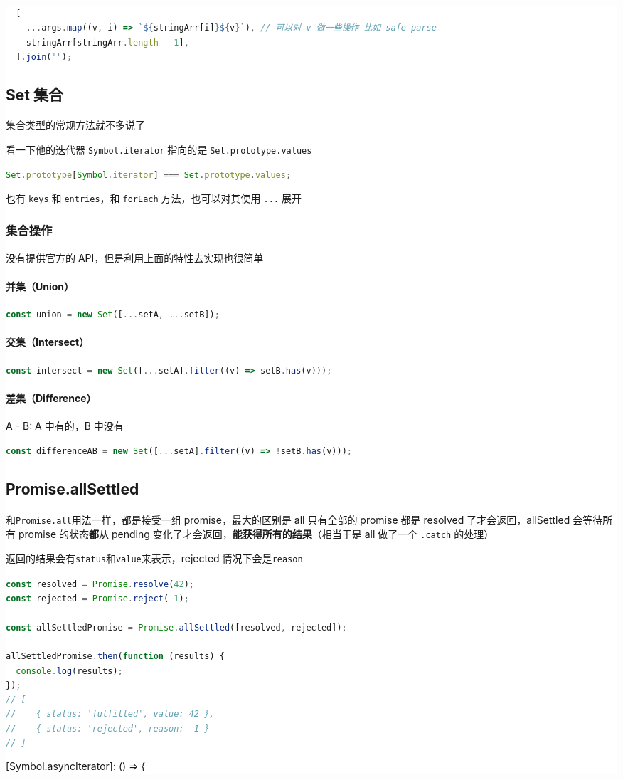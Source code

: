```js
  [
    ...args.map((v, i) => `${stringArr[i]}${v}`), // 可以对 v 做一些操作 比如 safe parse
    stringArr[stringArr.length - 1],
  ].join("");
```

## Set 集合

集合类型的常规方法就不多说了

看一下他的迭代器 `Symbol.iterator` 指向的是 `Set.prototype.values`

```js
Set.prototype[Symbol.iterator] === Set.prototype.values;
```

也有 `keys` 和 `entries`，和 `forEach` 方法，也可以对其使用 `...` 展开

### 集合操作

没有提供官方的 API，但是利用上面的特性去实现也很简单

#### 并集（Union）

```js
const union = new Set([...setA, ...setB]);
```

#### 交集（Intersect）

```js
const intersect = new Set([...setA].filter((v) => setB.has(v)));
```

#### 差集（Difference）

A - B: A 中有的，B 中没有

```js
const differenceAB = new Set([...setA].filter((v) => !setB.has(v)));
```

## Promise.allSettled

和`Promise.all`用法一样，都是接受一组 promise，最大的区别是 all 只有全部的 promise 都是 resolved 了才会返回，allSettled 会等待所有 promise 的状态**都**从 pending 变化了才会返回，**能获得所有的结果**（相当于是 all 做了一个 `.catch` 的处理）

返回的结果会有`status`和`value`来表示，rejected 情况下会是`reason`

```js
const resolved = Promise.resolve(42);
const rejected = Promise.reject(-1);

const allSettledPromise = Promise.allSettled([resolved, rejected]);

allSettledPromise.then(function (results) {
  console.log(results);
});
// [
//    { status: 'fulfilled', value: 42 },
//    { status: 'rejected', reason: -1 }
// ]
```


  [Symbol.asyncIterator]: () => {
